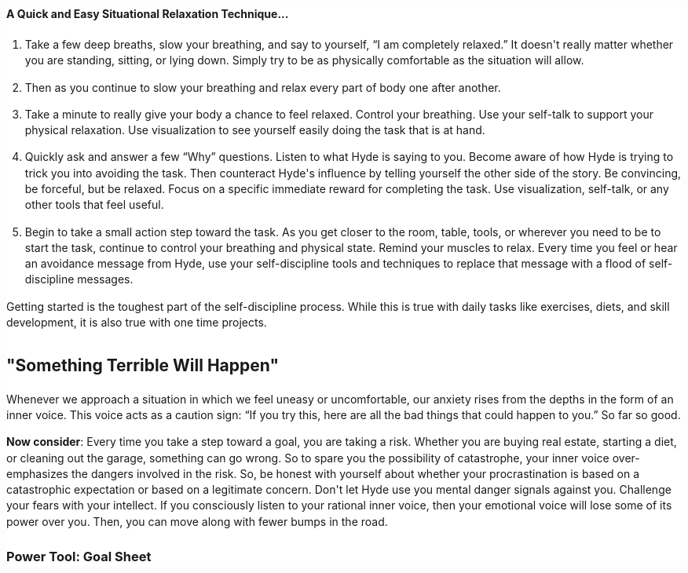 #### A Quick and Easy Situational Relaxation Technique...

1.  Take a few deep breaths, slow your breathing, and say to yourself,
    “I am completely relaxed.” It doesn't really matter whether you
    are standing, sitting, or lying down. Simply try to be as physically
    comfortable as the situation will allow.

2.  Then as you continue to slow your breathing and relax every part of
    body one after another.

3.  Take a minute to really give your body a chance to feel relaxed.
    Control your breathing. Use your self-talk to support your physical
    relaxation. Use visualization to see yourself easily doing the task
    that is at hand.

4.  Quickly ask and answer a few “Why” questions. Listen to what Hyde is
    saying to you. Become aware of how Hyde is trying to trick you into
    avoiding the task. Then counteract Hyde's influence by telling
    yourself the other side of the story. Be convincing, be forceful,
    but be relaxed. Focus on a specific immediate reward for completing
    the task. Use visualization, self-talk, or any other tools that feel
    useful.

5.  Begin to take a small action step toward the task. As you get closer
    to the room, table, tools, or wherever you need to be to start the
    task, continue to control your breathing and physical state. Remind
    your muscles to relax. Every time you feel or hear an avoidance
    message from Hyde, use your self-discipline tools and techniques to
    replace that message with a flood of self-discipline messages.

Getting started is the toughest part of the self-discipline process.
While this is true with daily tasks like exercises, diets, and skill
development, it is also true with one time projects.

## "Something Terrible Will Happen"

Whenever we approach a situation in which we feel uneasy or
uncomfortable, our anxiety rises from the depths in the form of an inner
voice. This voice acts as a caution sign: “If you try this, here are all
the bad things that could happen to you.” So far so good.

**Now consider**: Every time you take a step toward a goal, you are
taking a risk. Whether you are buying real estate, starting a diet, or
cleaning out the garage, something can go wrong. So to spare you the
possibility of catastrophe, your inner voice over-emphasizes the dangers
involved in the risk. So, be honest with yourself about whether your
procrastination is based on a catastrophic expectation or based on a
legitimate concern. Don't let Hyde use you mental danger signals against
you. Challenge your fears with your intellect. If you consciously listen
to your rational inner voice, then your emotional voice will lose some
of its power over you. Then, you can move along with fewer bumps in the
road.

### Power Tool: Goal Sheet
